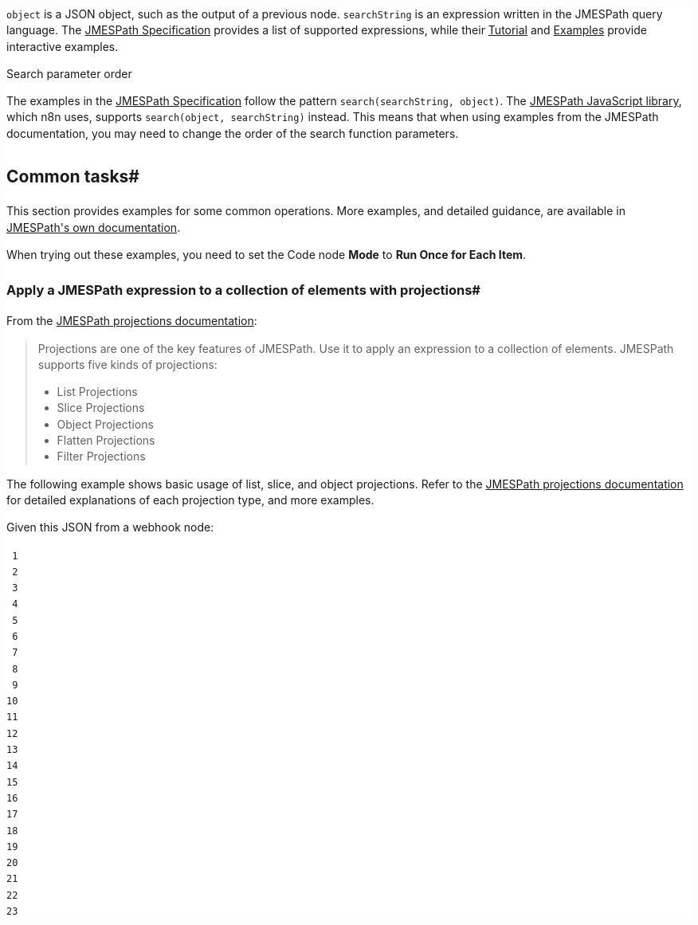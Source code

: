 `object` is a JSON object, such as the output of a previous node. `searchString` is an expression written in the JMESPath query language. The [JMESPath Specification](https://jmespath.org/specification.html#jmespath-specification) provides a list of supported expressions, while their [Tutorial](https://jmespath.org/tutorial.html) and [Examples](https://jmespath.org/examples.html) provide interactive examples.

Search parameter order

The examples in the [JMESPath Specification](https://jmespath.org/specification.html#jmespath-specification) follow the pattern `search(searchString, object)`. The [JMESPath JavaScript library](https://github.com/jmespath/jmespath.js/), which n8n uses, supports `search(object, searchString)` instead. This means that when using examples from the JMESPath documentation, you may need to change the order of the search function parameters.

## Common tasks#

This section provides examples for some common operations. More examples, and detailed guidance, are available in [JMESPath's own documentation](https://jmespath.org/tutorial.html).

When trying out these examples, you need to set the Code node **Mode** to **Run Once for Each Item**.

### Apply a JMESPath expression to a collection of elements with projections#

From the [JMESPath projections documentation](https://jmespath.org/tutorial.html#projections):

> Projections are one of the key features of JMESPath. Use it to apply an expression to a collection of elements. JMESPath supports five kinds of projections:
> 
>   * List Projections
>   * Slice Projections
>   * Object Projections
>   * Flatten Projections
>   * Filter Projections
> 

The following example shows basic usage of list, slice, and object projections. Refer to the [JMESPath projections documentation](https://jmespath.org/tutorial.html#projections) for detailed explanations of each projection type, and more examples.

Given this JSON from a webhook node:
    
    
     1
     2
     3
     4
     5
     6
     7
     8
     9
    10
    11
    12
    13
    14
    15
    16
    17
    18
    19
    20
    21
    22
    23